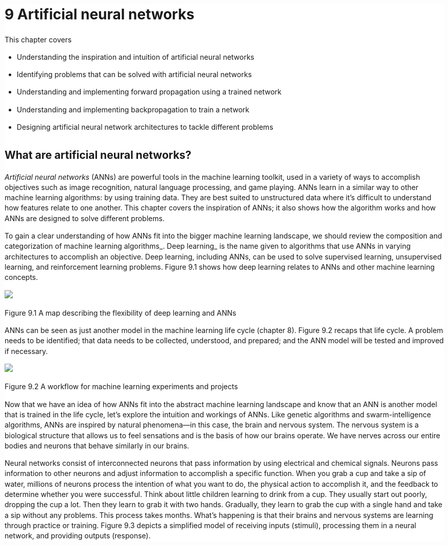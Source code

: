 # 9 Artificial neural networks

This chapter covers

- Understanding the inspiration and intuition of artificial neural networks
    
- Identifying problems that can be solved with artificial neural networks
    
- Understanding and implementing forward propagation using a trained network
    
- Understanding and implementing backpropagation to train a network
    
- Designing artificial neural network architectures to tackle different problems
    

## What are artificial neural networks?

_Artificial_ _neural networks_ (ANNs) are powerful tools in the machine learning toolkit, used in a variety of ways to accomplish objectives such as image recognition, natural language processing, and game playing. ANNs learn in a similar way to other machine learning algorithms: by using training data. They are best suited to unstructured data where it’s difficult to understand how features relate to one another. This chapter covers the inspiration of ANNs; it also shows how the algorithm works and how ANNs are designed to solve different problems.

To gain a clear understanding of how ANNs fit into the bigger machine learning landscape, we should review the composition and categorization of machine learning algorithms_. Deep learning_ is the name given to algorithms that use ANNs in varying architectures to accomplish an objective. Deep learning, including ANNs, can be used to solve supervised learning, unsupervised learning, and reinforcement learning problems. Figure 9.1 shows how deep learning relates to ANNs and other machine learning concepts.

![](https://learning.oreilly.com/api/v2/epubs/urn:orm:book:9781617296185/files/OEBPS/Images/CH09_F01_Hurbans.png)

Figure 9.1 A map describing the flexibility of deep learning and ANNs

ANNs can be seen as just another model in the machine learning life cycle (chapter 8). Figure 9.2 recaps that life cycle. A problem needs to be identified; that data needs to be collected, understood, and prepared; and the ANN model will be tested and improved if necessary.

![](https://learning.oreilly.com/api/v2/epubs/urn:orm:book:9781617296185/files/OEBPS/Images/CH09_F02_Hurbans.png)

Figure 9.2 A workflow for machine learning experiments and projects

Now that we have an idea of how ANNs fit into the abstract machine learning landscape and know that an ANN is another model that is trained in the life cycle, let’s explore the intuition and workings of ANNs. Like genetic algorithms and swarm-intelligence algorithms, ANNs are inspired by natural phenomena—in this case, the brain and nervous system. The nervous system is a biological structure that allows us to feel sensations and is the basis of how our brains operate. We have nerves across our entire bodies and neurons that behave similarly in our brains.

Neural networks consist of interconnected neurons that pass information by using electrical and chemical signals. Neurons pass information to other neurons and adjust information to accomplish a specific function. When you grab a cup and take a sip of water, millions of neurons process the intention of what you want to do, the physical action to accomplish it, and the feedback to determine whether you were successful. Think about little children learning to drink from a cup. They usually start out poorly, dropping the cup a lot. Then they learn to grab it with two hands. Gradually, they learn to grab the cup with a single hand and take a sip without any problems. This process takes months. What’s happening is that their brains and nervous systems are learning through practice or training. Figure 9.3 depicts a simplified model of receiving inputs (stimuli), processing them in a neural network, and providing outputs (response).
